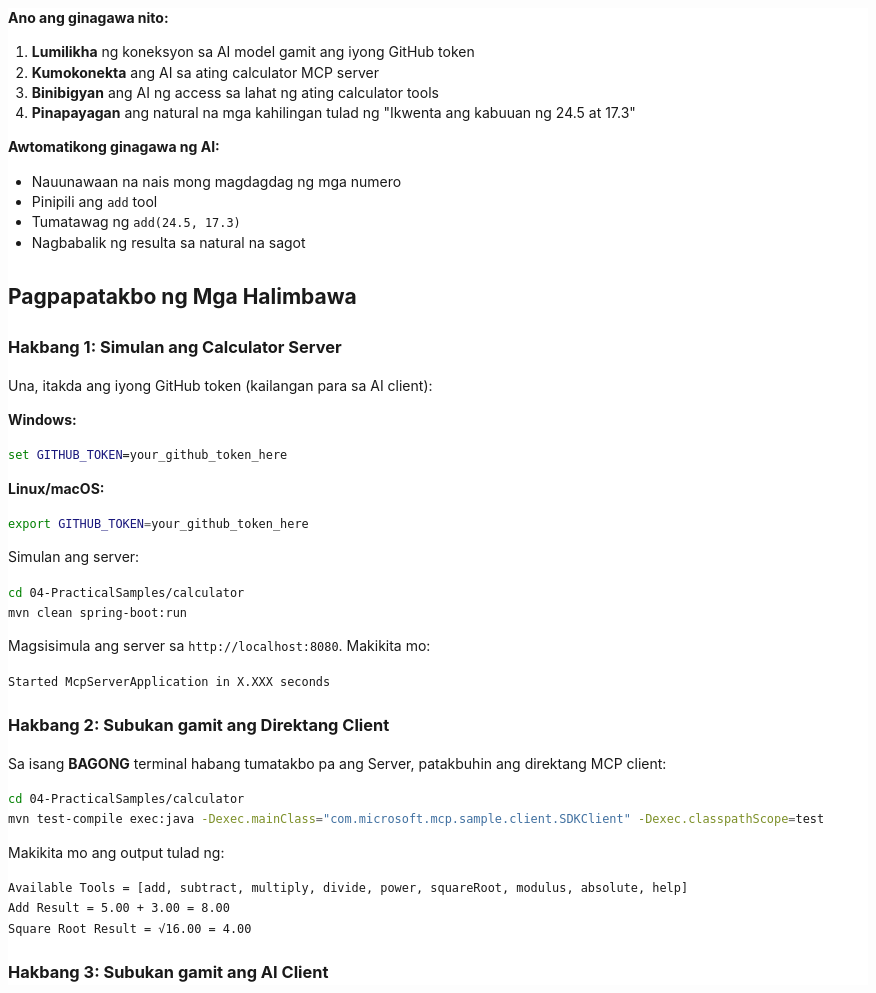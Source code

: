 **Ano ang ginagawa nito:**
1. **Lumilikha** ng koneksyon sa AI model gamit ang iyong GitHub token
2. **Kumokonekta** ang AI sa ating calculator MCP server
3. **Binibigyan** ang AI ng access sa lahat ng ating calculator tools
4. **Pinapayagan** ang natural na mga kahilingan tulad ng "Ikwenta ang kabuuan ng 24.5 at 17.3"

**Awtomatikong ginagawa ng AI:**
- Nauunawaan na nais mong magdagdag ng mga numero
- Pinipili ang `add` tool
- Tumatawag ng `add(24.5, 17.3)`
- Nagbabalik ng resulta sa natural na sagot

## Pagpapatakbo ng Mga Halimbawa

### Hakbang 1: Simulan ang Calculator Server

Una, itakda ang iyong GitHub token (kailangan para sa AI client):

**Windows:**
```cmd
set GITHUB_TOKEN=your_github_token_here
```

**Linux/macOS:**
```bash
export GITHUB_TOKEN=your_github_token_here
```

Simulan ang server:
```bash
cd 04-PracticalSamples/calculator
mvn clean spring-boot:run
```

Magsisimula ang server sa `http://localhost:8080`. Makikita mo:
```
Started McpServerApplication in X.XXX seconds
```

### Hakbang 2: Subukan gamit ang Direktang Client

Sa isang **BAGONG** terminal habang tumatakbo pa ang Server, patakbuhin ang direktang MCP client:
```bash
cd 04-PracticalSamples/calculator
mvn test-compile exec:java -Dexec.mainClass="com.microsoft.mcp.sample.client.SDKClient" -Dexec.classpathScope=test
```

Makikita mo ang output tulad ng:
```
Available Tools = [add, subtract, multiply, divide, power, squareRoot, modulus, absolute, help]
Add Result = 5.00 + 3.00 = 8.00
Square Root Result = √16.00 = 4.00
```

### Hakbang 3: Subukan gamit ang AI Client
